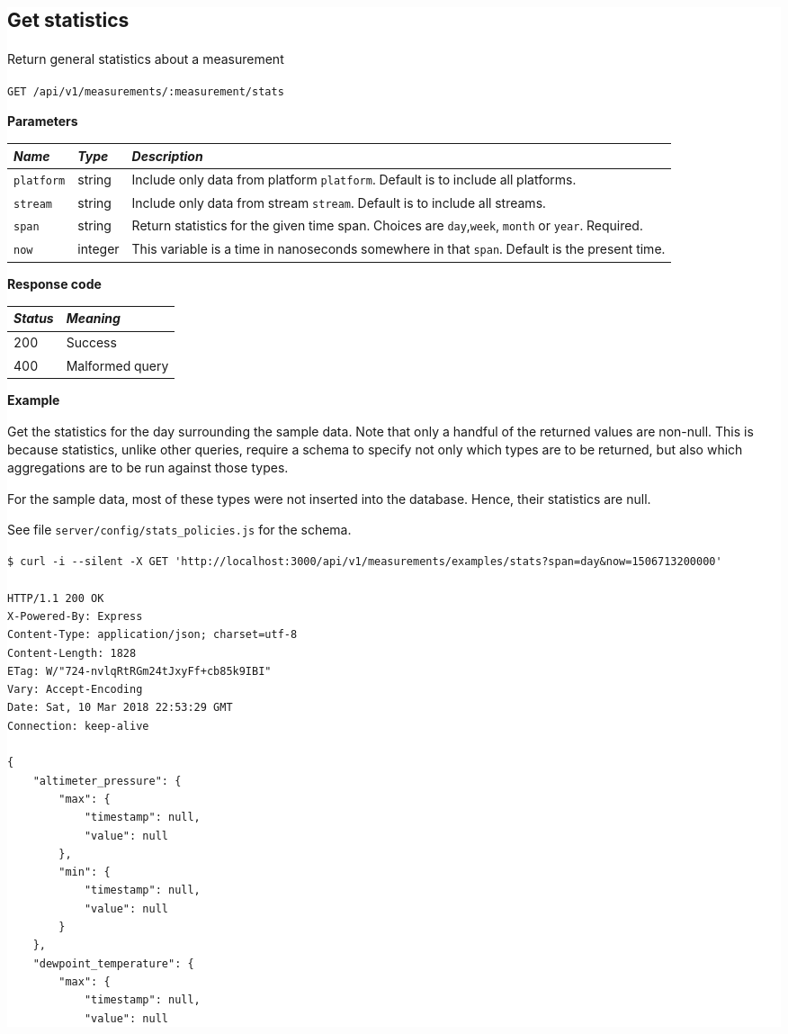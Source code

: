 ## Get statistics

Return general statistics about a measurement

```
GET /api/v1/measurements/:measurement/stats
```

**Parameters**

| _Name_     | _Type_  | _Description_                                                                                     |
| :--------- | :------ | :------------------------------------------------------------------------------------------------ |
| `platform` | string  | Include only data from platform `platform`. Default is to include all platforms.                  |
| `stream`   | string  | Include only data from stream `stream`. Default is to include all streams.                        |
| `span`     | string  | Return statistics for the given time span. Choices are `day`,`week`, `month` or `year`. Required. |
| `now`      | integer | This variable is a time in nanoseconds somewhere in that `span`. Default is the present time.     |

**Response code**

| _Status_ | _Meaning_       |
| :------- | :-------------- |
| 200      | Success         |
| 400      | Malformed query |

**Example**

Get the statistics for the day surrounding the sample data. Note that only a handful of the returned values are non-null. This is because statistics, unlike other queries, require a schema to specify not only which types are to be returned, but also which aggregations are to be run against those types.

For the sample data, most of these types were not inserted into the database. Hence, their statistics are null.

See file `server/config/stats_policies.js` for the schema.

```shell
$ curl -i --silent -X GET 'http://localhost:3000/api/v1/measurements/examples/stats?span=day&now=1506713200000'

HTTP/1.1 200 OK
X-Powered-By: Express
Content-Type: application/json; charset=utf-8
Content-Length: 1828
ETag: W/"724-nvlqRtRGm24tJxyFf+cb85k9IBI"
Vary: Accept-Encoding
Date: Sat, 10 Mar 2018 22:53:29 GMT
Connection: keep-alive

{
    "altimeter_pressure": {
        "max": {
            "timestamp": null,
            "value": null
        },
        "min": {
            "timestamp": null,
            "value": null
        }
    },
    "dewpoint_temperature": {
        "max": {
            "timestamp": null,
            "value": null
```